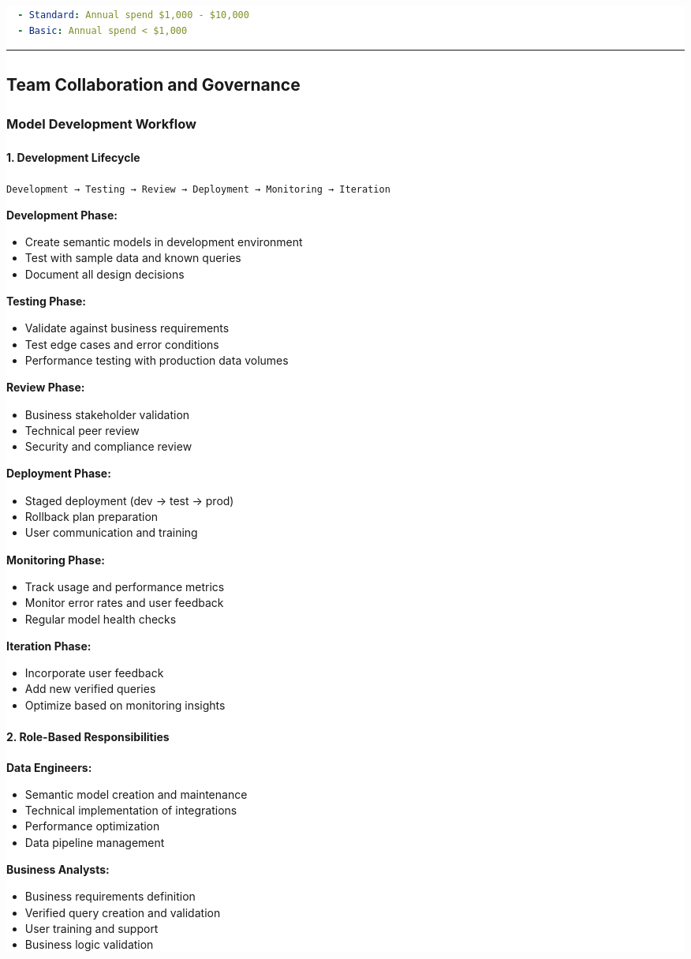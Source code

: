 ```yaml
  - Standard: Annual spend $1,000 - $10,000
  - Basic: Annual spend < $1,000
```

---

## Team Collaboration and Governance

### Model Development Workflow

#### 1. Development Lifecycle
```mermaid
Development → Testing → Review → Deployment → Monitoring → Iteration
```

**Development Phase:**
- Create semantic models in development environment
- Test with sample data and known queries
- Document all design decisions

**Testing Phase:**
- Validate against business requirements
- Test edge cases and error conditions
- Performance testing with production data volumes

**Review Phase:**
- Business stakeholder validation
- Technical peer review
- Security and compliance review

**Deployment Phase:**
- Staged deployment (dev → test → prod)
- Rollback plan preparation
- User communication and training

**Monitoring Phase:**
- Track usage and performance metrics
- Monitor error rates and user feedback
- Regular model health checks

**Iteration Phase:**
- Incorporate user feedback
- Add new verified queries
- Optimize based on monitoring insights

#### 2. Role-Based Responsibilities

**Data Engineers:**
- Semantic model creation and maintenance
- Technical implementation of integrations
- Performance optimization
- Data pipeline management

**Business Analysts:**
- Business requirements definition
- Verified query creation and validation
- User training and support
- Business logic validation
